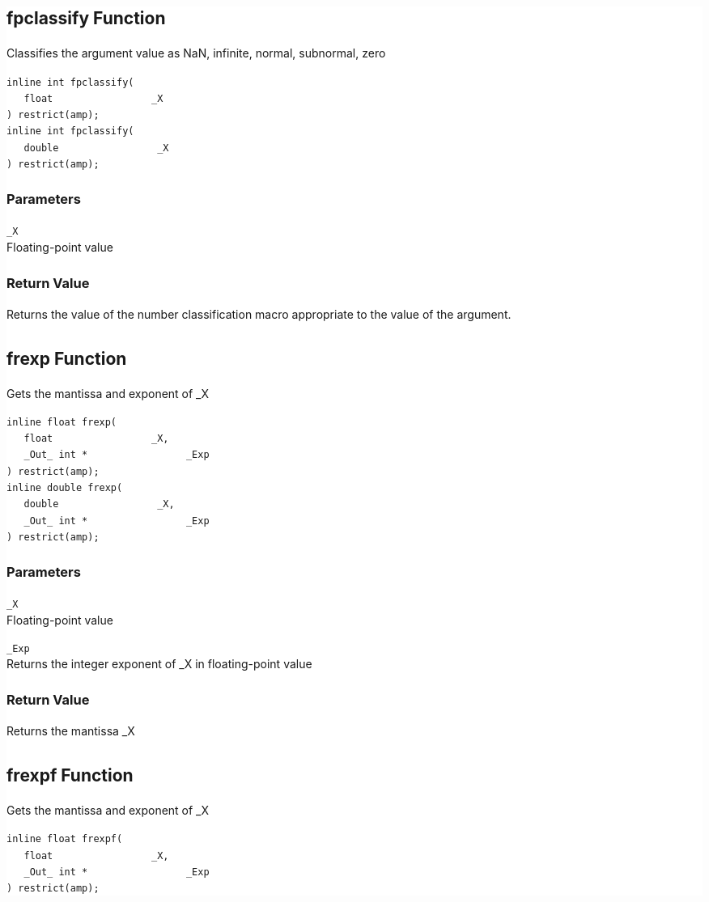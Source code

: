 ##  <a name="fpclassify_function"></a>  fpclassify Function  
 Classifies the argument value as NaN, infinite, normal, subnormal, zero  
  
```  
inline int fpclassify(  
   float                 _X  
) restrict(amp);  
inline int fpclassify(  
   double                 _X  
) restrict(amp);  
```  
  
### Parameters  
 `_X`  
 Floating-point value  
  
### Return Value  
 Returns the value of the number classification macro appropriate to the value of the argument.  
  
##  <a name="frexp_function"></a>  frexp Function  
 Gets the mantissa and exponent of _X  
  
```  
inline float frexp(  
   float                 _X,  
   _Out_ int *                 _Exp  
) restrict(amp);  
inline double frexp(  
   double                 _X,  
   _Out_ int *                 _Exp  
) restrict(amp);  
```  
  
### Parameters  
 `_X`  
 Floating-point value  
  
 `_Exp`  
 Returns the integer exponent of _X in floating-point value  
  
### Return Value  
 Returns the mantissa _X  
  
##  <a name="frexpf_function"></a>  frexpf Function  
 Gets the mantissa and exponent of _X  
  
```  
inline float frexpf(  
   float                 _X,  
   _Out_ int *                 _Exp  
) restrict(amp);  
```  
  